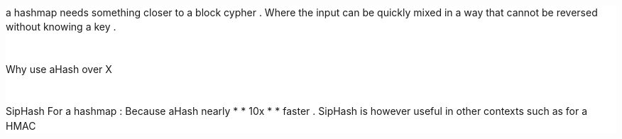 a
hashmap
needs
something
closer
to
a
block
cypher
.
Where
the
input
can
be
quickly
mixed
in
a
way
that
cannot
be
reversed
without
knowing
a
key
.
#
Why
use
aHash
over
X
#
#
SipHash
For
a
hashmap
:
Because
aHash
nearly
*
*
10x
*
*
faster
.
SipHash
is
however
useful
in
other
contexts
such
as
for
a
HMAC